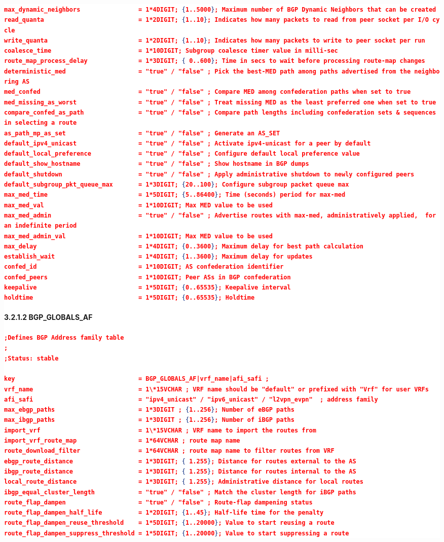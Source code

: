 ```JSON
max_dynamic_neighbors                = 1*4DIGIT; {1..5000}; Maximum number of BGP Dynamic Neighbors that can be created
read_quanta                          = 1*2DIGIT; {1..10}; Indicates how many packets to read from peer socket per I/O cycle
write_quanta                         = 1*2DIGIT; {1..10}; Indicates how many packets to write to peer socket per run
coalesce_time                        = 1*10DIGIT; Subgroup coalesce timer value in milli-sec
route_map_process_delay              = 1*3DIGIT; { 0..600}; Time in secs to wait before processing route-map changes
deterministic_med                    = "true" / "false" ; Pick the best-MED path among paths advertised from the neighboring AS
med_confed                           = "true" / "false" ; Compare MED among confederation paths when set to true
med_missing_as_worst                 = "true" / "false" ; Treat missing MED as the least preferred one when set to true
compare_confed_as_path               = "true" / "false" ; Compare path lengths including confederation sets & sequences in selecting a route
as_path_mp_as_set                    = "true" / "false" ; Generate an AS_SET
default_ipv4_unicast                 = "true" / "false" ; Activate ipv4-unicast for a peer by default
default_local_preference             = "true" / "false" ; Configure default local preference value
default_show_hostname                = "true" / "false" ; Show hostname in BGP dumps
default_shutdown                     = "true" / "false" ; Apply administrative shutdown to newly configured peers
default_subgroup_pkt_queue_max       = 1*3DIGIT; {20..100}; Configure subgroup packet queue max
max_med_time                         = 1*5DIGIT; {5..86400}; Time (seconds) period for max-med
max_med_val                          = 1*10DIGIT; Max MED value to be used
max_med_admin                        = "true" / "false" ; Advertise routes with max-med, administratively applied,  for an indefinite period
max_med_admin_val                    = 1*10DIGIT; Max MED value to be used
max_delay                            = 1*4DIGIT; {0..3600}; Maximum delay for best path calculation
establish_wait                       = 1*4DIGIT; {1..3600}; Maximum delay for updates
confed_id                            = 1*10DIGIT; AS confederation identifier
confed_peers                         = 1*10DIGIT; Peer ASs in BGP confederation
keepalive                            = 1*5DIGIT; {0..65535}; Keepalive interval
holdtime                             = 1*5DIGIT; {0..65535}; Holdtime

```
#### 3.2.1.2 BGP_GLOBALS_AF
```JSON
;Defines BGP Address family table
;
;Status: stable

key                                  = BGP_GLOBALS_AF|vrf_name|afi_safi ;
vrf_name                             = 1\*15VCHAR ; VRF name should be "default" or prefixed with "Vrf" for user VRFs
afi_safi                             = "ipv4_unicast" / "ipv6_unicast" / "l2vpn_evpn"  ; address family
max_ebgp_paths                       = 1*3DIGIT ; {1..256}; Number of eBGP paths
max_ibgp_paths                       = 1*3DIGIT ; {1..256}; Number of iBGP paths
import_vrf                           = 1\*15VCHAR ; VRF name to import the routes from
import_vrf_route_map                 = 1*64VCHAR ; route map name
route_download_filter                = 1*64VCHAR ; route map name to filter routes from VRF
ebgp_route_distance                  = 1*3DIGIT; { 1.255}; Distance for routes external to the AS
ibgp_route_distance                  = 1*3DIGIT; { 1.255}; Distance for routes internal to the AS
local_route_distance                 = 1*3DIGIT; { 1.255}; Administrative distance for local routes
ibgp_equal_cluster_length            = "true" / "false" ; Match the cluster length for iBGP paths
route_flap_dampen                    = "true" / "false" ; Route-flap dampening status
route_flap_dampen_half_life          = 1*2DIGIT; {1..45}; Half-life time for the penalty
route_flap_dampen_reuse_threshold    = 1*5DIGIT; {1..20000}; Value to start reusing a route
route_flap_dampen_suppress_threshold = 1*5DIGIT; {1..20000}; Value to start suppressing a route
```